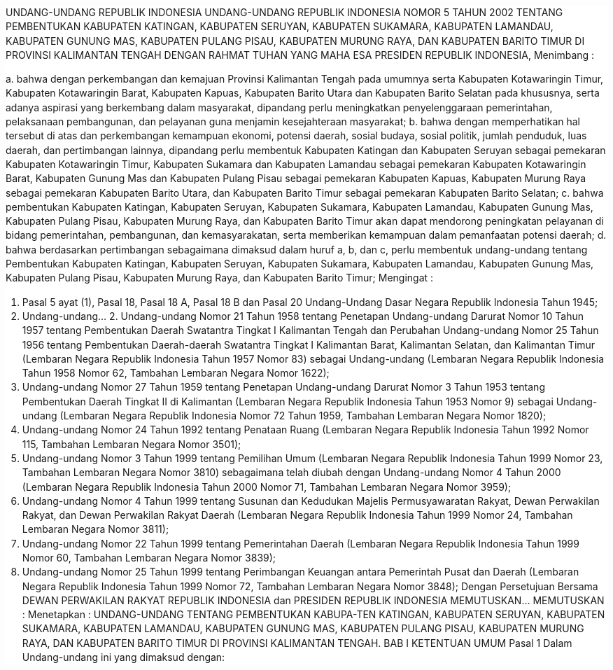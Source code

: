 UNDANG-UNDANG REPUBLIK INDONESIA UNDANG-UNDANG REPUBLIK INDONESIA NOMOR 5 TAHUN 2002 TENTANG PEMBENTUKAN KABUPATEN KATINGAN, KABUPATEN SERUYAN, KABUPATEN SUKAMARA, KABUPATEN LAMANDAU, KABUPATEN GUNUNG MAS, KABUPATEN PULANG PISAU, KABUPATEN MURUNG RAYA, DAN KABUPATEN BARITO TIMUR DI PROVINSI KALIMANTAN TENGAH
DENGAN RAHMAT TUHAN YANG MAHA ESA PRESIDEN REPUBLIK INDONESIA,
Menimbang :

a. bahwa dengan perkembangan dan kemajuan Provinsi Kalimantan Tengah pada umumnya serta Kabupaten Kotawaringin Timur, Kabupaten Kotawaringin Barat, Kabupaten Kapuas, Kabupaten Barito Utara dan Kabupaten Barito Selatan pada khususnya, serta adanya aspirasi yang berkembang dalam masyarakat, dipandang perlu meningkatkan penyelenggaraan pemerintahan, pelaksanaan pembangunan, dan pelayanan guna menjamin kesejahteraan masyarakat;
b. bahwa dengan memperhatikan hal tersebut di atas dan perkembangan kemampuan ekonomi, potensi daerah, sosial budaya, sosial politik, jumlah penduduk, luas daerah, dan pertimbangan lainnya, dipandang perlu membentuk Kabupaten Katingan dan Kabupaten Seruyan sebagai pemekaran Kabupaten Kotawaringin Timur, Kabupaten Sukamara dan Kabupaten Lamandau sebagai pemekaran Kabupaten Kotawaringin Barat, Kabupaten Gunung Mas dan Kabupaten Pulang Pisau sebagai pemekaran Kabupaten Kapuas, Kabupaten Murung Raya sebagai pemekaran Kabupaten Barito Utara, dan Kabupaten Barito Timur sebagai pemekaran Kabupaten Barito Selatan;
c. bahwa pembentukan Kabupaten Katingan, Kabupaten Seruyan, Kabupaten Sukamara, Kabupaten Lamandau, Kabupaten Gunung Mas, Kabupaten Pulang Pisau, Kabupaten Murung Raya, dan Kabupaten Barito Timur akan dapat mendorong peningkatan pelayanan di bidang pemerintahan, pembangunan, dan kemasyarakatan, serta memberikan kemampuan dalam pemanfaatan potensi daerah;
d. bahwa berdasarkan pertimbangan sebagaimana dimaksud dalam huruf a, b, dan c, perlu membentuk undang-undang tentang Pembentukan Kabupaten Katingan, Kabupaten Seruyan, Kabupaten Sukamara, Kabupaten Lamandau, Kabupaten Gunung Mas, Kabupaten Pulang Pisau, Kabupaten Murung Raya, dan Kabupaten Barito Timur;
Mengingat :

1. Pasal 5 ayat (1), Pasal 18, Pasal 18 A, Pasal 18 B dan Pasal 20 Undang-Undang Dasar Negara Republik Indonesia Tahun 1945;
2. Undang-undang… 2. Undang-undang Nomor 21 Tahun 1958 tentang Penetapan Undang-undang Darurat Nomor 10 Tahun 1957 tentang Pembentukan Daerah Swatantra Tingkat I Kalimantan Tengah dan Perubahan Undang-undang Nomor 25 Tahun 1956 tentang Pembentukan Daerah-daerah Swatantra Tingkat I Kalimantan Barat, Kalimantan Selatan, dan Kalimantan Timur (Lembaran Negara Republik Indonesia Tahun 1957 Nomor 83) sebagai Undang-undang (Lembaran Negara Republik Indonesia Tahun 1958 Nomor 62, Tambahan Lembaran Negara Nomor 1622);
3. Undang-undang Nomor 27 Tahun 1959 tentang Penetapan Undang-undang Darurat Nomor 3 Tahun 1953 tentang Pembentukan Daerah Tingkat II di Kalimantan (Lembaran Negara Republik Indonesia Tahun 1953 Nomor 9) sebagai Undang-undang (Lembaran Negara Republik Indonesia Nomor 72 Tahun 1959, Tambahan Lembaran Negara Nomor 1820);
4. Undang-undang Nomor 24 Tahun 1992 tentang Penataan Ruang (Lembaran Negara Republik Indonesia Tahun 1992 Nomor 115, Tambahan Lembaran Negara Nomor 3501);
5. Undang-undang Nomor 3 Tahun 1999 tentang Pemilihan Umum (Lembaran Negara Republik Indonesia Tahun 1999 Nomor 23, Tambahan Lembaran Negara Nomor 3810) sebagaimana telah diubah dengan Undang-undang Nomor 4 Tahun 2000 (Lembaran Negara Republik Indonesia Tahun 2000 Nomor 71, Tambahan Lembaran Negara Nomor 3959);
6. Undang-undang Nomor 4 Tahun 1999 tentang Susunan dan Kedudukan Majelis Permusyawaratan Rakyat, Dewan Perwakilan Rakyat, dan Dewan Perwakilan Rakyat Daerah (Lembaran Negara Republik Indonesia Tahun 1999 Nomor 24, Tambahan Lembaran Negara Nomor 3811);
7. Undang-undang Nomor 22 Tahun 1999 tentang Pemerintahan Daerah (Lembaran Negara Republik Indonesia Tahun 1999 Nomor 60, Tambahan Lembaran Negara Nomor 3839);
8. Undang-undang Nomor 25 Tahun 1999 tentang Perimbangan Keuangan antara Pemerintah Pusat dan Daerah (Lembaran Negara Republik Indonesia Tahun 1999 Nomor 72, Tambahan Lembaran Negara Nomor 3848); Dengan Persetujuan Bersama DEWAN PERWAKILAN RAKYAT REPUBLIK INDONESIA dan PRESIDEN REPUBLIK INDONESIA MEMUTUSKAN…
MEMUTUSKAN :
 Menetapkan : UNDANG-UNDANG TENTANG PEMBENTUKAN KABUPA-TEN KATINGAN, KABUPATEN SERUYAN, KABUPATEN SUKAMARA, KABUPATEN LAMANDAU, KABUPATEN GUNUNG MAS, KABUPATEN PULANG PISAU, KABUPATEN MURUNG RAYA, DAN KABUPATEN BARITO TIMUR DI PROVINSI KALIMANTAN TENGAH.
BAB I KETENTUAN UMUM
Pasal 1
Dalam Undang-undang ini yang dimaksud dengan: